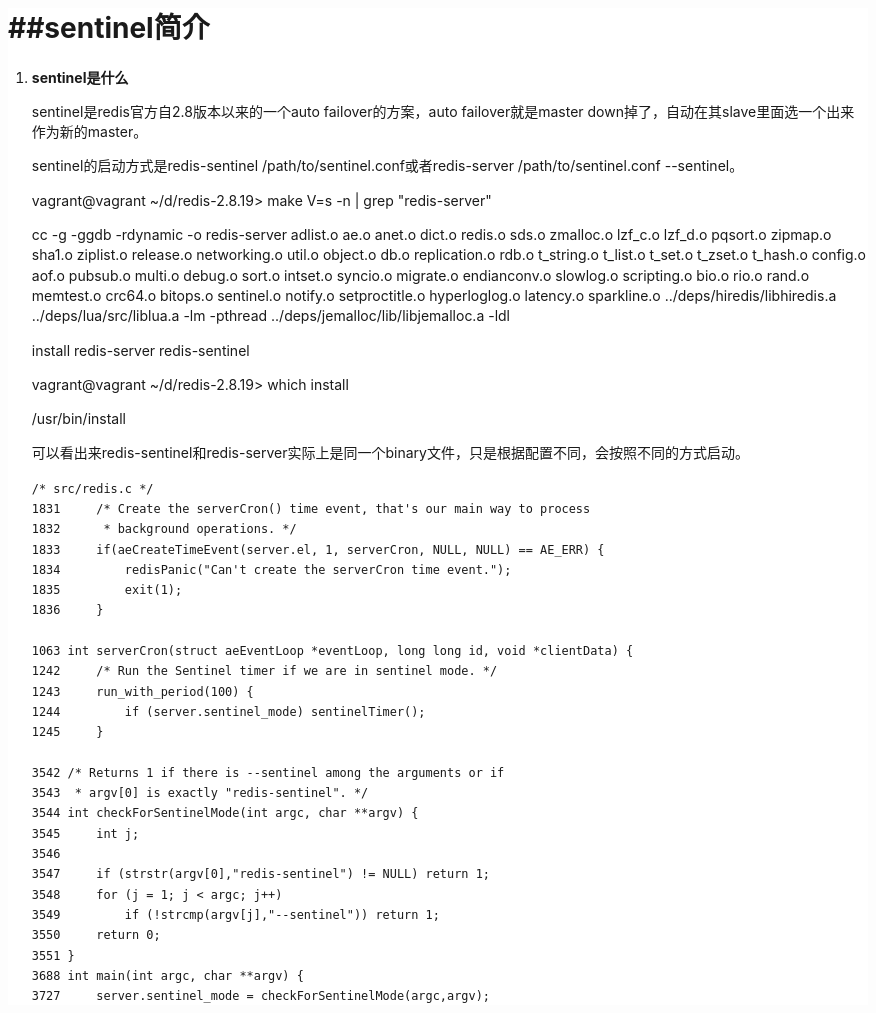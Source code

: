 ##sentinel简介
=============

1. **sentinel是什么**

	sentinel是redis官方自2.8版本以来的一个auto failover的方案，auto failover就是master down掉了，自动在其slave里面选一个出来作为新的master。
	
	sentinel的启动方式是redis-sentinel /path/to/sentinel.conf或者redis-server /path/to/sentinel.conf --sentinel。
	
	vagrant@vagrant ~/d/redis-2.8.19> make V=s -n | grep "redis-server"
	
	cc   -g -ggdb -rdynamic -o redis-server adlist.o ae.o anet.o dict.o redis.o sds.o zmalloc.o lzf_c.o lzf_d.o pqsort.o zipmap.o sha1.o ziplist.o release.o networking.o util.o object.o db.o replication.o rdb.o t_string.o t_list.o t_set.o t_zset.o t_hash.o config.o aof.o pubsub.o multi.o debug.o sort.o intset.o syncio.o migrate.o endianconv.o slowlog.o scripting.o bio.o rio.o rand.o memtest.o crc64.o bitops.o sentinel.o notify.o setproctitle.o hyperloglog.o latency.o sparkline.o ../deps/hiredis/libhiredis.a ../deps/lua/src/liblua.a -lm -pthread ../deps/jemalloc/lib/libjemalloc.a -ldl

	install redis-server redis-sentinel
	
	vagrant@vagrant ~/d/redis-2.8.19> which install
	
	/usr/bin/install
	
	可以看出来redis-sentinel和redis-server实际上是同一个binary文件，只是根据配置不同，会按照不同的方式启动。
	
	```
	/* src/redis.c */
	1831     /* Create the serverCron() time event, that's our main way to process
	1832      * background operations. */
	1833     if(aeCreateTimeEvent(server.el, 1, serverCron, NULL, NULL) == AE_ERR) {
	1834         redisPanic("Can't create the serverCron time event.");
	1835         exit(1);
	1836     }
	
	1063 int serverCron(struct aeEventLoop *eventLoop, long long id, void *clientData) {
	1242     /* Run the Sentinel timer if we are in sentinel mode. */
	1243     run_with_period(100) {
	1244         if (server.sentinel_mode) sentinelTimer();
	1245     }
	
	3542 /* Returns 1 if there is --sentinel among the arguments or if
	3543  * argv[0] is exactly "redis-sentinel". */
	3544 int checkForSentinelMode(int argc, char **argv) {
	3545     int j;
	3546
	3547     if (strstr(argv[0],"redis-sentinel") != NULL) return 1;
	3548     for (j = 1; j < argc; j++)
	3549         if (!strcmp(argv[j],"--sentinel")) return 1;
	3550     return 0;
	3551 }
	3688 int main(int argc, char **argv) {
	3727     server.sentinel_mode = checkForSentinelMode(argc,argv);
	```
	